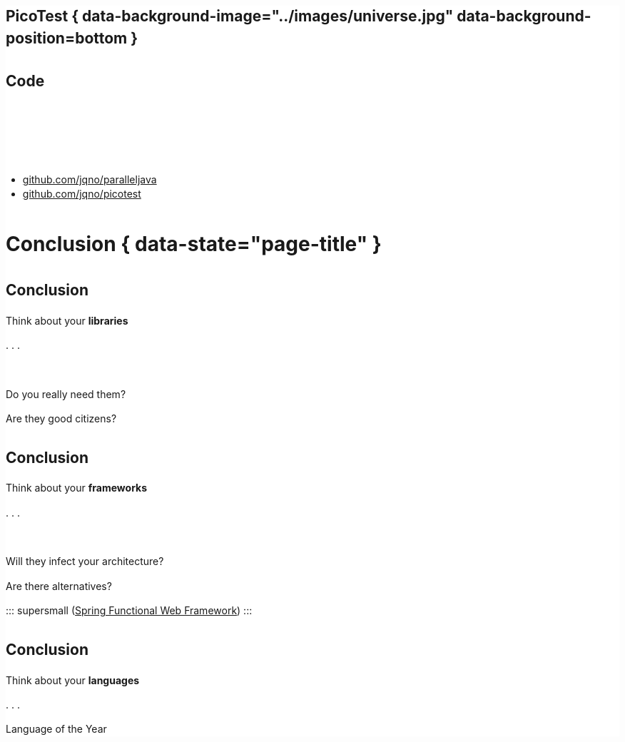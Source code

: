 ## PicoTest { data-background-image="../images/universe.jpg" data-background-position=bottom }

## Code

<br/>

![](../images/github.png)

* [github.com/jqno/paralleljava](https://github.com/jqno/paralleljava)
* [github.com/jqno/picotest](https://github.com/jqno/picotest)

# Conclusion { data-state="page-title" }

## Conclusion

Think about your **libraries**

. . .

<br/>

Do you really need them?

Are they good citizens?

## Conclusion

Think about your **frameworks**

. . .

<br/>

Will they infect your architecture?

Are there alternatives?

::: supersmall
([Spring Functional Web Framework](https://spring.io/blog/2016/09/22/new-in-spring-5-functional-web-framework))
:::

## Conclusion

Think about your **languages**

. . .

Language of the Year
